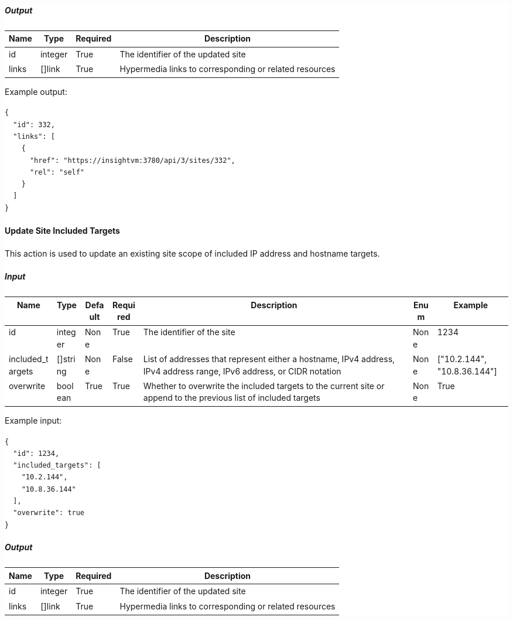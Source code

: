 ##### Output

|Name|Type|Required|Description|
|----|----|--------|-----------|
|id|integer|True|The identifier of the updated site|
|links|[]link|True|Hypermedia links to corresponding or related resources|

Example output:

```
{
  "id": 332,
  "links": [
    {
      "href": "https://insightvm:3780/api/3/sites/332",
      "rel": "self"
    }
  ]
}
```

#### Update Site Included Targets

This action is used to update an existing site scope of included IP address and hostname targets.

##### Input

|Name|Type|Default|Required|Description|Enum|Example|
|----|----|-------|--------|-----------|----|-------|
|id|integer|None|True|The identifier of the site|None|1234|
|included_targets|[]string|None|False|List of addresses that represent either a hostname, IPv4 address, IPv4 address range, IPv6 address, or CIDR notation|None|["10.2.144", "10.8.36.144"]|
|overwrite|boolean|True|True|Whether to overwrite the included targets to the current site or append to the previous list of included targets|None|True|

Example input:

```
{
  "id": 1234,
  "included_targets": [
    "10.2.144",
    "10.8.36.144"
  ],
  "overwrite": true
}
```

##### Output

|Name|Type|Required|Description|
|----|----|--------|-----------|
|id|integer|True|The identifier of the updated site|
|links|[]link|True|Hypermedia links to corresponding or related resources|
